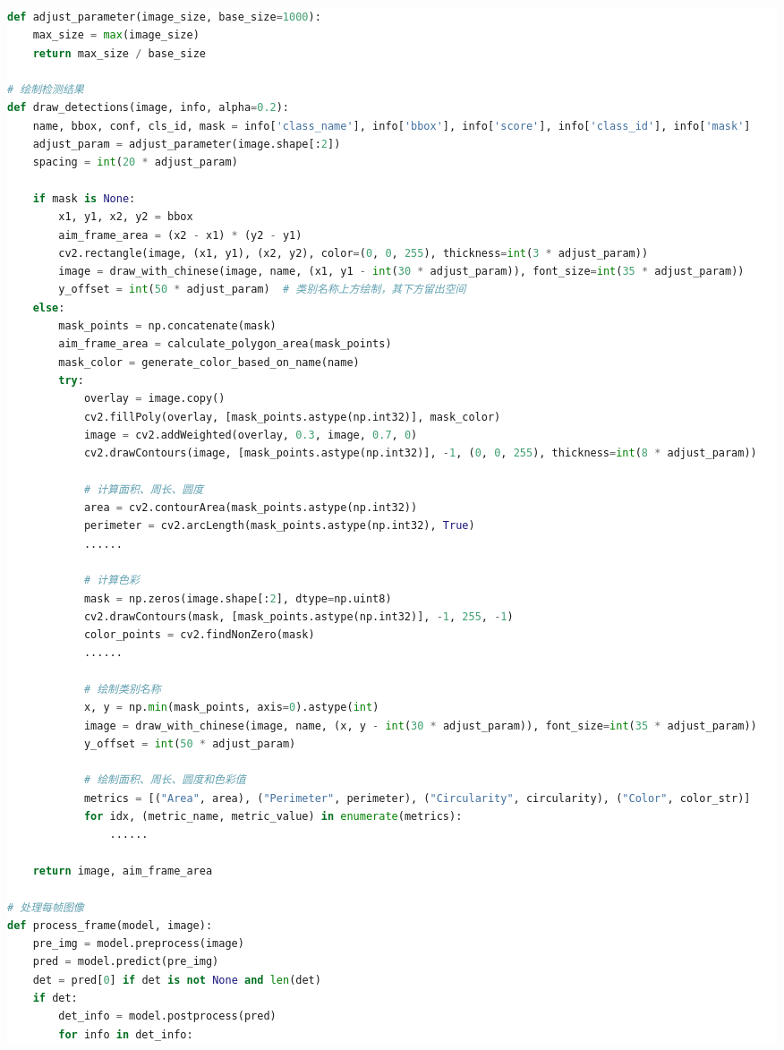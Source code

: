 ```python
def adjust_parameter(image_size, base_size=1000):
    max_size = max(image_size)
    return max_size / base_size

# 绘制检测结果
def draw_detections(image, info, alpha=0.2):
    name, bbox, conf, cls_id, mask = info['class_name'], info['bbox'], info['score'], info['class_id'], info['mask']
    adjust_param = adjust_parameter(image.shape[:2])
    spacing = int(20 * adjust_param)

    if mask is None:
        x1, y1, x2, y2 = bbox
        aim_frame_area = (x2 - x1) * (y2 - y1)
        cv2.rectangle(image, (x1, y1), (x2, y2), color=(0, 0, 255), thickness=int(3 * adjust_param))
        image = draw_with_chinese(image, name, (x1, y1 - int(30 * adjust_param)), font_size=int(35 * adjust_param))
        y_offset = int(50 * adjust_param)  # 类别名称上方绘制，其下方留出空间
    else:
        mask_points = np.concatenate(mask)
        aim_frame_area = calculate_polygon_area(mask_points)
        mask_color = generate_color_based_on_name(name)
        try:
            overlay = image.copy()
            cv2.fillPoly(overlay, [mask_points.astype(np.int32)], mask_color)
            image = cv2.addWeighted(overlay, 0.3, image, 0.7, 0)
            cv2.drawContours(image, [mask_points.astype(np.int32)], -1, (0, 0, 255), thickness=int(8 * adjust_param))

            # 计算面积、周长、圆度
            area = cv2.contourArea(mask_points.astype(np.int32))
            perimeter = cv2.arcLength(mask_points.astype(np.int32), True)
            ......

            # 计算色彩
            mask = np.zeros(image.shape[:2], dtype=np.uint8)
            cv2.drawContours(mask, [mask_points.astype(np.int32)], -1, 255, -1)
            color_points = cv2.findNonZero(mask)
            ......

            # 绘制类别名称
            x, y = np.min(mask_points, axis=0).astype(int)
            image = draw_with_chinese(image, name, (x, y - int(30 * adjust_param)), font_size=int(35 * adjust_param))
            y_offset = int(50 * adjust_param)

            # 绘制面积、周长、圆度和色彩值
            metrics = [("Area", area), ("Perimeter", perimeter), ("Circularity", circularity), ("Color", color_str)]
            for idx, (metric_name, metric_value) in enumerate(metrics):
                ......

    return image, aim_frame_area

# 处理每帧图像
def process_frame(model, image):
    pre_img = model.preprocess(image)
    pred = model.predict(pre_img)
    det = pred[0] if det is not None and len(det)
    if det:
        det_info = model.postprocess(pred)
        for info in det_info:
```